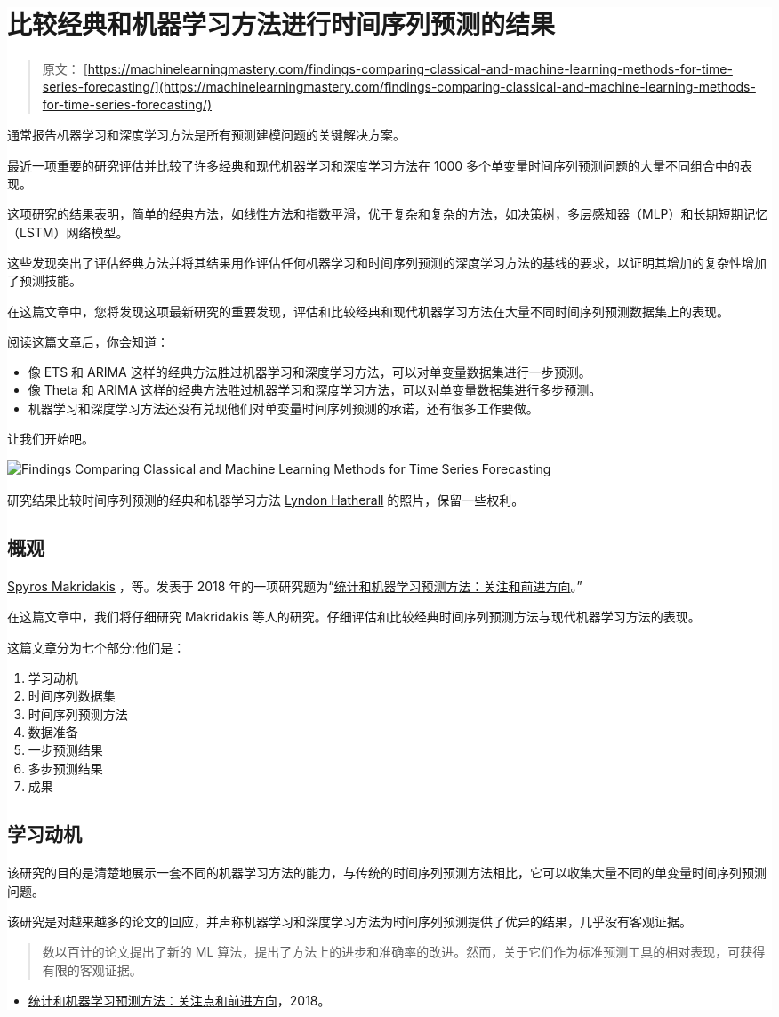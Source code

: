 # 比较经典和机器学习方法进行时间序列预测的结果

> 原文： [https://machinelearningmastery.com/findings-comparing-classical-and-machine-learning-methods-for-time-series-forecasting/](https://machinelearningmastery.com/findings-comparing-classical-and-machine-learning-methods-for-time-series-forecasting/)

通常报告机器学习和深度学习方法是所有预测建模问题的关键解决方案。

最近一项重要的研究评估并比较了许多经典和现代机器学习和深度学习方法在 1000 多个单变量时间序列预测问题的大量不同组合中的表现。

这项研究的结果表明，简单的经典方法，如线性方法和指数平滑，优于复杂和复杂的方法，如决策树，多层感知器（MLP）和长期短期记忆（LSTM）网络模型。

这些发现突出了评估经典方法并将其结果用作评估任何机器学习和时间序列预测的深度学习方法的基线的要求，以证明其增加的复杂性增加了预测技能。

在这篇文章中，您将发现这项最新研究的重要发现，评估和比较经典和现代机器学习方法在大量不同时间序列预测数据集上的表现。

阅读这篇文章后，你会知道：

*   像 ETS 和 ARIMA 这样的经典方法胜过机器学习和深度学习方法，可以对单变量数据集进行一步预测。
*   像 Theta 和 ARIMA 这样的经典方法胜过机器学习和深度学习方法，可以对单变量数据集进行多步预测。
*   机器学习和深度学习方法还没有兑现他们对单变量时间序列预测的承诺，还有很多工作要做。

让我们开始吧。

![Findings Comparing Classical and Machine Learning Methods for Time Series Forecasting](img/3e0a3895f026fa2bc5f0f9f4d5dacf9a.jpg)

研究结果比较时间序列预测的经典和机器学习方法
[Lyndon Hatherall](https://www.flickr.com/photos/m8ee/8492207975/) 的照片，保留一些权利。

## 概观

[Spyros Makridakis](https://en.wikipedia.org/wiki/Spyros_Makridakis) ，等。发表于 2018 年的一项研究题为“[统计和机器学习预测方法：关注和前进方向](http://journals.plos.org/plosone/article?id=10.1371/journal.pone.0194889)。”

在这篇文章中，我们将仔细研究 Makridakis 等人的研究。仔细评估和比较经典时间序列预测方法与现代机器学习方法的表现。

这篇文章分为七个部分;他们是：

1.  学习动机
2.  时间序列数据集
3.  时间序列预测方法
4.  数据准备
5.  一步预测结果
6.  多步预测结果
7.  成果

## 学习动机

该研究的目的是清楚地展示一套不同的机器学习方法的能力，与传统的时间序列预测方法相比，它可以收集大量不同的单变量时间序列预测问题。

该研究是对越来越多的论文的回应，并声称机器学习和深度学习方法为时间序列预测提供了优异的结果，几乎没有客观证据。

> 数以百计的论文提出了新的 ML 算法，提出了方法上的进步和准确率的改进。然而，关于它们作为标准预测工具的相对表现，可获得有限的客观证据。

- [统计和机器学习预测方法：关注点和前进方向](http://journals.plos.org/plosone/article?id=10.1371/journal.pone.0194889)，2018。
